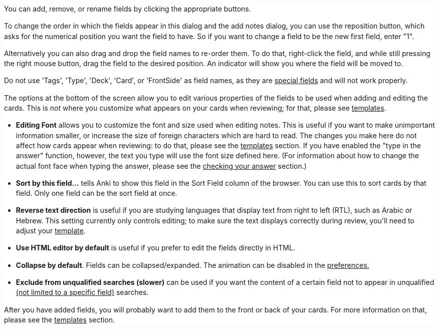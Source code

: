 You can add, remove, or rename fields by clicking the appropriate
buttons.

To change the order in which the fields appear in this dialog
and the add notes dialog, you can use the reposition button, which asks
for the numerical position you want the field to have. So if you want to
change a field to be the new first field, enter "1".

Alternatively you can also drag and drop the field names to re-order them. To do
that, right-click the field, and while still pressing the right mouse button,
drag the field to the desired position. An indicator will show you where the
field will be moved to.

Do not use 'Tags', 'Type', 'Deck', 'Card', or 'FrontSide' as field
names, as they are [special fields](templates/fields.md#special-fields) and will not work
properly.

The options at the bottom of the screen allow you to edit various
properties of the fields to be used when adding and editing the cards.
This is _not_ where you customize what appears on your cards when
reviewing; for that, please see [templates](templates/intro.md).

- **Editing Font** allows you to customize the font and size used when
  editing notes. This is useful if you want to make unimportant
  information smaller, or increase the size of foreign characters which
  are hard to read. The changes you make here do not affect how cards
  appear when reviewing: to do that, please see the
  [templates](templates/intro.md) section. If you have enabled the "type in the
  answer" function, however, the text you type will use the font size
  defined here. (For information about how to change the actual font face
  when typing the answer, please see the [checking your answer](templates/fields.md#checking-your-answer) section.)

- **Sort by this field…​** tells Anki to show this field in the Sort Field
  column of the browser. You can use this to sort cards by that field.
  Only one field can be the sort field at once.

- **Reverse text direction** is useful if you are studying languages that
  display text from right to left (RTL), such as Arabic or Hebrew. This
  setting currently only controls editing; to make sure the text displays
  correctly during review, you'll need to adjust your
  [template](templates/styling.md#text-direction).

- **Use HTML editor by default** is useful if you prefer to edit the fields
  directly in HTML.

- **Collapse by default**. Fields can be collapsed/expanded.
  The animation can be disabled in the [preferences.](preferences.md)

- **Exclude from unqualified searches (slower)** can be used if you want
  the content of a certain field not to appear in unqualified [(not limited to a specific field)](searching.md#limiting-to-a-field)
  searches.

After you have added fields, you will probably want to add them to the front
or back of your cards. For more information on that, please see the
[templates](templates/intro.md) section.
